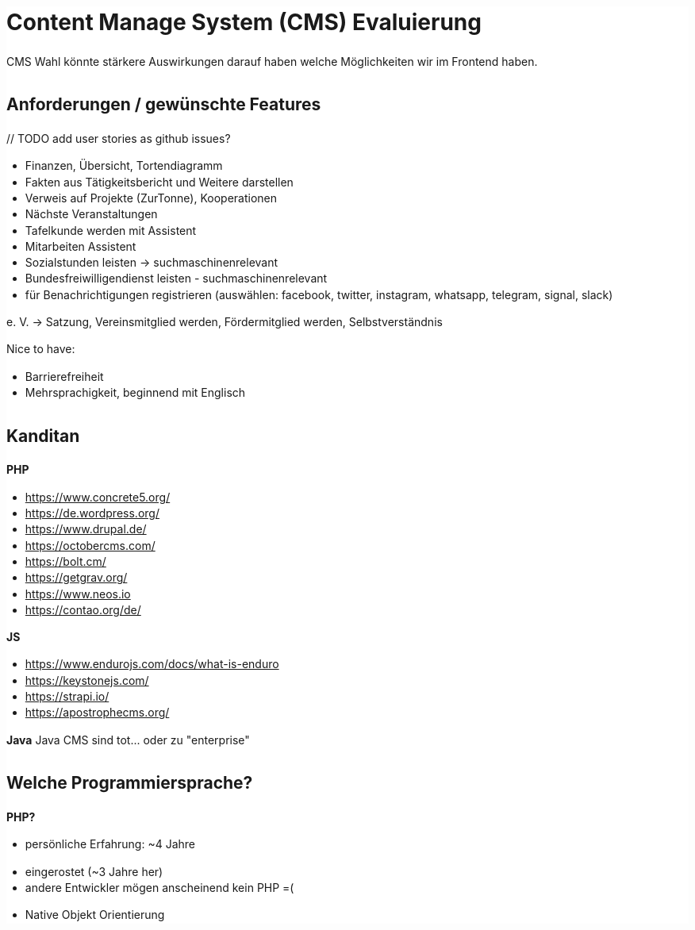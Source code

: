 # Content Manage System (CMS) Evaluierung
CMS Wahl könnte stärkere Auswirkungen darauf haben welche Möglichkeiten wir im Frontend haben.

## Anforderungen / gewünschte Features

// TODO add user stories as github issues?

- Finanzen, Übersicht, Tortendiagramm
- Fakten aus Tätigkeitsbericht und Weitere darstellen
- Verweis auf Projekte (ZurTonne), Kooperationen 
- Nächste Veranstaltungen
- Tafelkunde werden mit Assistent
- Mitarbeiten Assistent
- Sozialstunden leisten -> suchmaschinenrelevant
- Bundesfreiwilligendienst leisten - suchmaschinenrelevant
- für Benachrichtigungen registrieren (auswählen: facebook, twitter, instagram, whatsapp, telegram, signal, slack)

e. V. -> Satzung, Vereinsmitglied werden, Fördermitglied werden, Selbstverständnis

Nice to have:
- Barrierefreiheit
- Mehrsprachigkeit, beginnend mit Englisch


## Kanditan
__PHP__
* https://www.concrete5.org/
* https://de.wordpress.org/
* https://www.drupal.de/
* https://octobercms.com/
* https://bolt.cm/
* https://getgrav.org/
* https://www.neos.io
* https://contao.org/de/

__JS__
* https://www.endurojs.com/docs/what-is-enduro
* https://keystonejs.com/
* https://strapi.io/
* https://apostrophecms.org/

__Java__
Java CMS sind tot... oder zu "enterprise"

## Welche Programmiersprache?

__PHP?__
+ persönliche Erfahrung: ~4 Jahre 
- eingerostet (~3 Jahre her)
- andere Entwickler mögen anscheinend kein PHP =(
+ Native Objekt Orientierung
